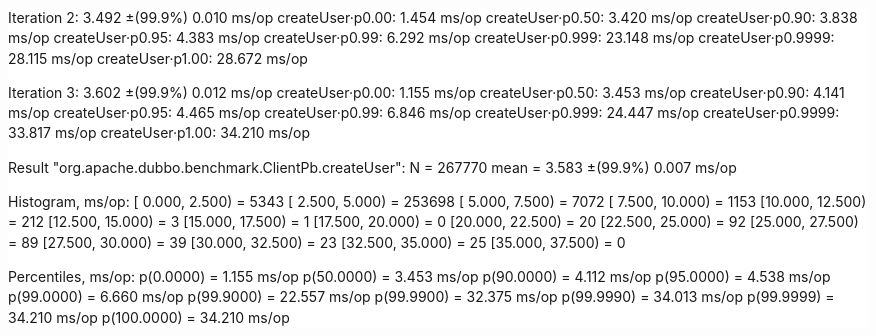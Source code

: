 Iteration   2: 3.492 ±(99.9%) 0.010 ms/op
                 createUser·p0.00:   1.454 ms/op
                 createUser·p0.50:   3.420 ms/op
                 createUser·p0.90:   3.838 ms/op
                 createUser·p0.95:   4.383 ms/op
                 createUser·p0.99:   6.292 ms/op
                 createUser·p0.999:  23.148 ms/op
                 createUser·p0.9999: 28.115 ms/op
                 createUser·p1.00:   28.672 ms/op

Iteration   3: 3.602 ±(99.9%) 0.012 ms/op
                 createUser·p0.00:   1.155 ms/op
                 createUser·p0.50:   3.453 ms/op
                 createUser·p0.90:   4.141 ms/op
                 createUser·p0.95:   4.465 ms/op
                 createUser·p0.99:   6.846 ms/op
                 createUser·p0.999:  24.447 ms/op
                 createUser·p0.9999: 33.817 ms/op
                 createUser·p1.00:   34.210 ms/op



Result "org.apache.dubbo.benchmark.ClientPb.createUser":
  N = 267770
  mean =      3.583 ±(99.9%) 0.007 ms/op

  Histogram, ms/op:
    [ 0.000,  2.500) = 5343 
    [ 2.500,  5.000) = 253698 
    [ 5.000,  7.500) = 7072 
    [ 7.500, 10.000) = 1153 
    [10.000, 12.500) = 212 
    [12.500, 15.000) = 3 
    [15.000, 17.500) = 1 
    [17.500, 20.000) = 0 
    [20.000, 22.500) = 20 
    [22.500, 25.000) = 92 
    [25.000, 27.500) = 89 
    [27.500, 30.000) = 39 
    [30.000, 32.500) = 23 
    [32.500, 35.000) = 25 
    [35.000, 37.500) = 0 

  Percentiles, ms/op:
      p(0.0000) =      1.155 ms/op
     p(50.0000) =      3.453 ms/op
     p(90.0000) =      4.112 ms/op
     p(95.0000) =      4.538 ms/op
     p(99.0000) =      6.660 ms/op
     p(99.9000) =     22.557 ms/op
     p(99.9900) =     32.375 ms/op
     p(99.9990) =     34.013 ms/op
     p(99.9999) =     34.210 ms/op
    p(100.0000) =     34.210 ms/op
